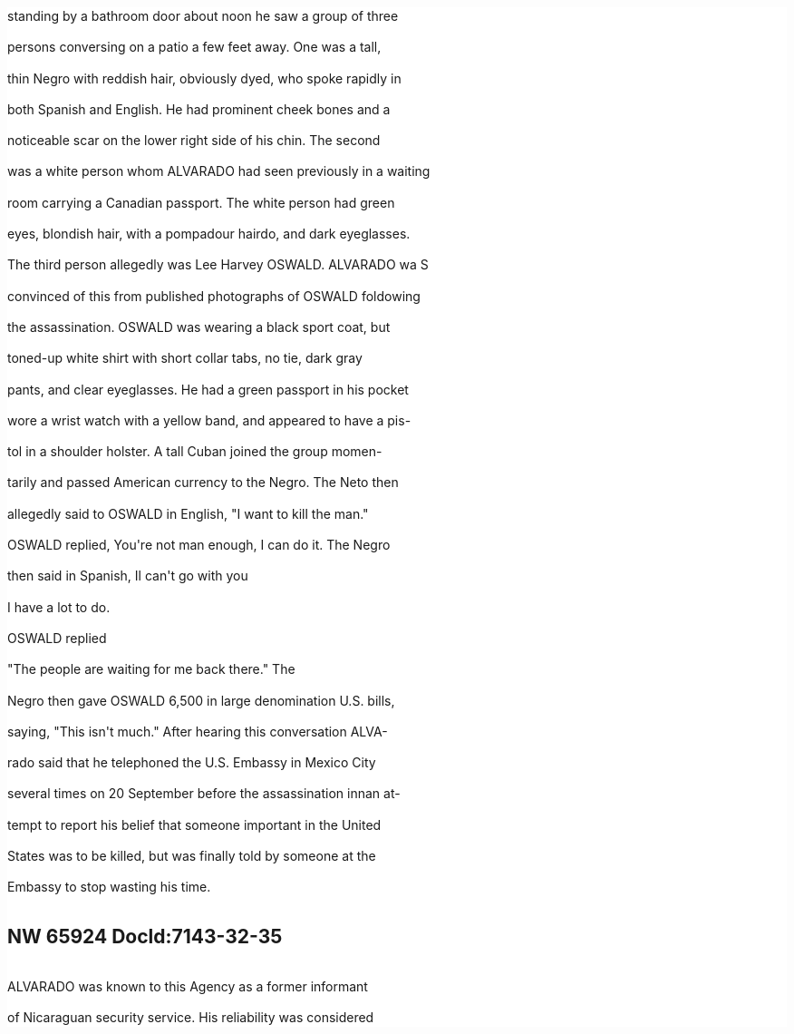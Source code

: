 standing by a bathroom door about noon he saw a group of three

persons conversing on a patio a few feet away. One was a tall,

thin Negro with reddish hair, obviously dyed, who spoke rapidly in

both Spanish and English. He had prominent cheek bones and a

noticeable scar on the lower right side of his chin. The second

was a white person whom ALVARADO had seen previously in a waiting

room carrying a Canadian passport. The white person had green

eyes, blondish hair, with a pompadour hairdo, and dark eyeglasses.

The third person allegedly was Lee Harvey OSWALD. ALVARADO wa S

convinced of this from published photographs of OSWALD foldowing

the assassination. OSWALD was wearing a black sport coat, but

toned-up white shirt with short collar tabs, no tie, dark gray

pants, and clear eyeglasses. He had a green passport in his pocket

wore a wrist watch with a yellow band, and appeared to have a pis-

tol in a shoulder holster. A tall Cuban joined the group momen-

tarily and passed American currency to the Negro. The Neto then

allegedly said to OSWALD in English, "I want to kill the man."

OSWALD replied, You're not man enough, I can do it. The Negro

then said in Spanish, Il can't go with you

I have a lot to do.

OSWALD replied

"The people are waiting for me back there." The

Negro then gave OSWALD 6,500 in large denomination U.S. bills,

saying, "This isn't much." After hearing this conversation ALVA-

rado said that he telephoned the U.S. Embassy in Mexico City

several times on 20 September before the assassination innan at-

tempt to report his belief that someone important in the United

States was to be killed, but was finally told by someone at the

Embassy to stop wasting his time.

NW 65924 Docld:7143-32-35
---

##
ALVARADO was known to this Agency as a former informant

of Nicaraguan security service. His reliability was considered
